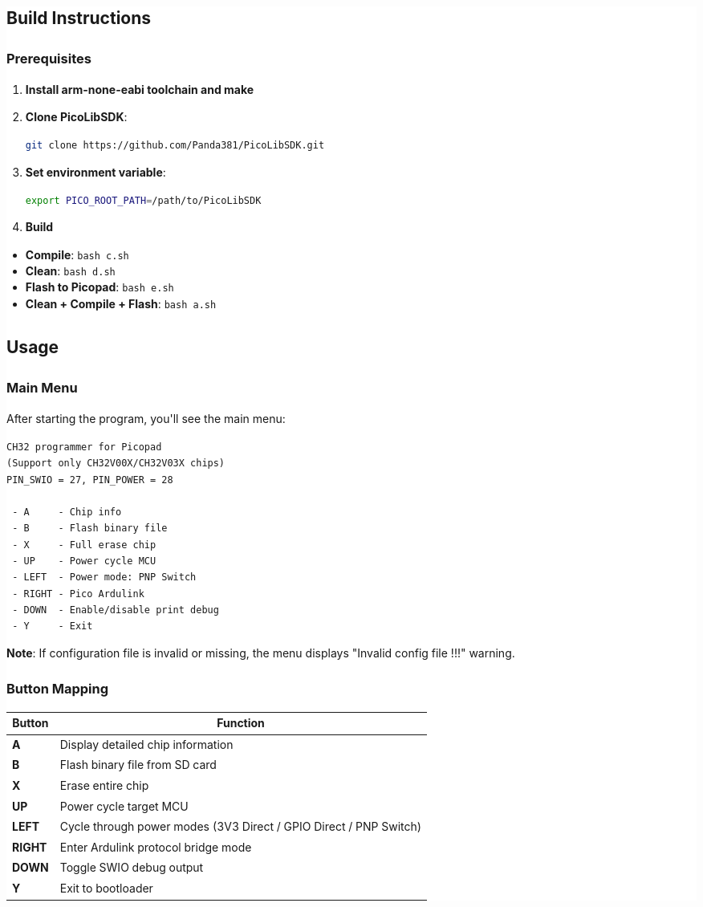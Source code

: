 ## Build Instructions

### Prerequisites

1. **Install arm-none-eabi toolchain and make**

2. **Clone PicoLibSDK**:
   ```bash
   git clone https://github.com/Panda381/PicoLibSDK.git
   ```

3. **Set environment variable**:
   ```bash
   export PICO_ROOT_PATH=/path/to/PicoLibSDK
   ```

4. **Build**

- **Compile**: `bash c.sh`
- **Clean**: `bash d.sh`
- **Flash to Picopad**: `bash e.sh`
- **Clean + Compile + Flash**: `bash a.sh`

## Usage

### Main Menu

After starting the program, you'll see the main menu:

```
CH32 programmer for Picopad
(Support only CH32V00X/CH32V03X chips)
PIN_SWIO = 27, PIN_POWER = 28

 - A     - Chip info
 - B     - Flash binary file
 - X     - Full erase chip
 - UP    - Power cycle MCU
 - LEFT  - Power mode: PNP Switch
 - RIGHT - Pico Ardulink
 - DOWN  - Enable/disable print debug
 - Y     - Exit
```

**Note**: If configuration file is invalid or missing, the menu displays "Invalid config file !!!" warning.

### Button Mapping

| Button    | Function                                                          |
|-----------|-------------------------------------------------------------------|
| **A**     | Display detailed chip information                                 |
| **B**     | Flash binary file from SD card                                    |
| **X**     | Erase entire chip                                                 |
| **UP**    | Power cycle target MCU                                            |
| **LEFT**  | Cycle through power modes (3V3 Direct / GPIO Direct / PNP Switch) |
| **RIGHT** | Enter Ardulink protocol bridge mode                               |
| **DOWN**  | Toggle SWIO debug output                                          |
| **Y**     | Exit to bootloader                                                |
